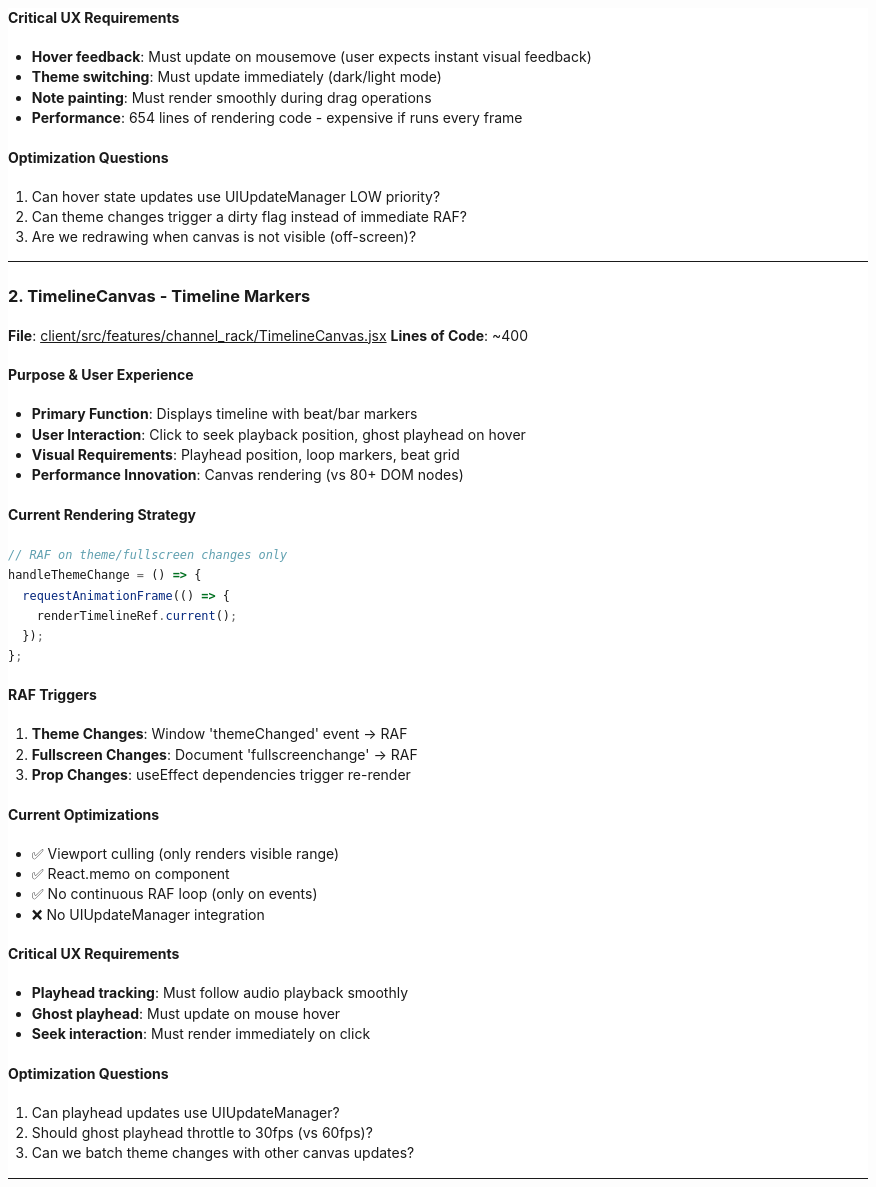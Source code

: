 #### Critical UX Requirements
- **Hover feedback**: Must update on mousemove (user expects instant visual feedback)
- **Theme switching**: Must update immediately (dark/light mode)
- **Note painting**: Must render smoothly during drag operations
- **Performance**: 654 lines of rendering code - expensive if runs every frame

#### Optimization Questions
1. Can hover state updates use UIUpdateManager LOW priority?
2. Can theme changes trigger a dirty flag instead of immediate RAF?
3. Are we redrawing when canvas is not visible (off-screen)?

---

### 2. TimelineCanvas - Timeline Markers
**File**: [client/src/features/channel_rack/TimelineCanvas.jsx](client/src/features/channel_rack/TimelineCanvas.jsx)
**Lines of Code**: ~400

#### Purpose & User Experience
- **Primary Function**: Displays timeline with beat/bar markers
- **User Interaction**: Click to seek playback position, ghost playhead on hover
- **Visual Requirements**: Playhead position, loop markers, beat grid
- **Performance Innovation**: Canvas rendering (vs 80+ DOM nodes)

#### Current Rendering Strategy
```javascript
// RAF on theme/fullscreen changes only
handleThemeChange = () => {
  requestAnimationFrame(() => {
    renderTimelineRef.current();
  });
};
```

#### RAF Triggers
1. **Theme Changes**: Window 'themeChanged' event → RAF
2. **Fullscreen Changes**: Document 'fullscreenchange' → RAF
3. **Prop Changes**: useEffect dependencies trigger re-render

#### Current Optimizations
- ✅ Viewport culling (only renders visible range)
- ✅ React.memo on component
- ✅ No continuous RAF loop (only on events)
- ❌ No UIUpdateManager integration

#### Critical UX Requirements
- **Playhead tracking**: Must follow audio playback smoothly
- **Ghost playhead**: Must update on mouse hover
- **Seek interaction**: Must render immediately on click

#### Optimization Questions
1. Can playhead updates use UIUpdateManager?
2. Should ghost playhead throttle to 30fps (vs 60fps)?
3. Can we batch theme changes with other canvas updates?

---